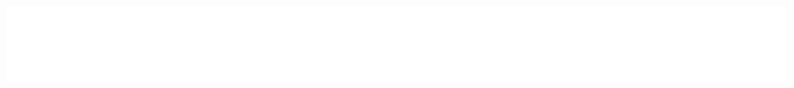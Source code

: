 <iframe width="560" height="315" src="https://www.youtube.com/embed/zVr7P2Cngiw" frameborder="0" allow="accelerometer; autoplay; clipboard-write; encrypted-media; gyroscope; picture-in-picture" allowfullscreen></iframe><br clear="all"><br clear="all">
<iframe width="560" height="315" src="https://www.youtube.com/embed/V5YOhcAof8I" frameborder="0" allow="accelerometer; autoplay; clipboard-write; encrypted-media; gyroscope; picture-in-picture" allowfullscreen></iframe><br clear="all"><br clear="all">
